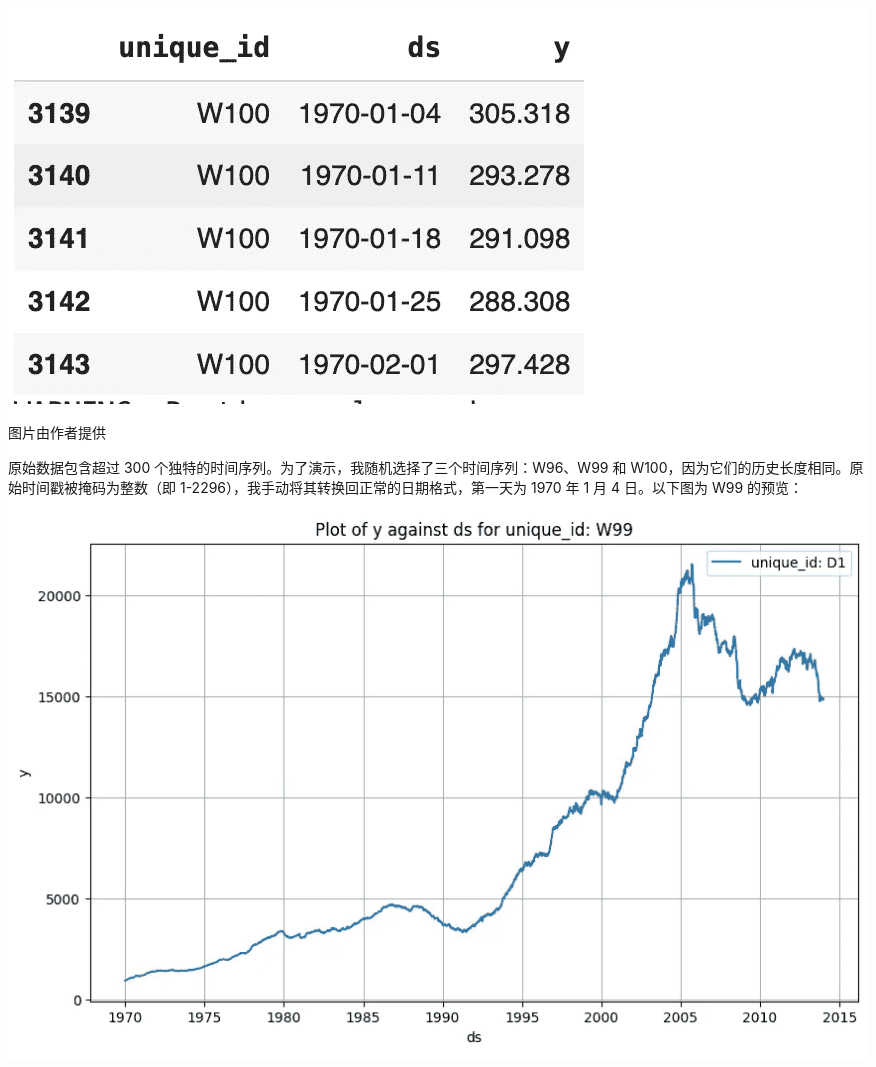 ![](img/b2fc47f942462df4c37eb76000b6218c.png)

图片由作者提供

原始数据包含超过 300 个独特的时间序列。为了演示，我随机选择了三个时间序列：W96、W99 和 W100，因为它们的历史长度相同。原始时间戳被掩码为整数（即 1-2296），我手动将其转换回正常的日期格式，第一天为 1970 年 1 月 4 日。以下图为 W99 的预览：

![](img/7218697744c1bb3df13b004055f82502.png)
